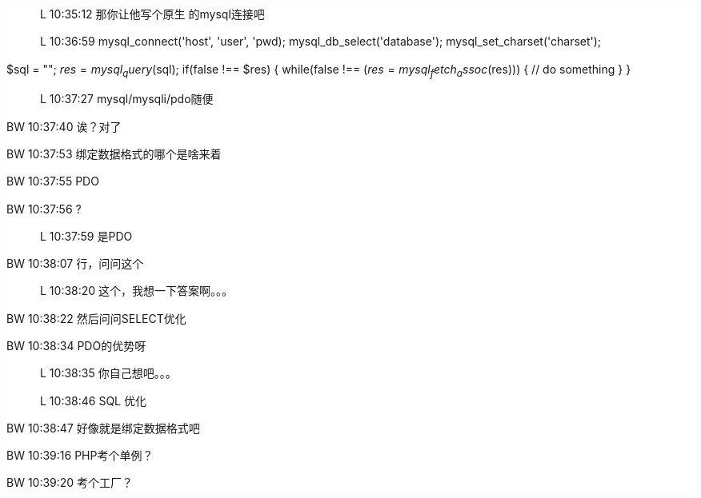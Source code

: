 　　　L 10:35:12
那你让他写个原生 的mysql连接吧

　　　L 10:36:59
mysql_connect('host', 'user', 'pwd);
mysql_db_select('database');
mysql_set_charset('charset');

$sql = "";
$res = mysql_query($sql);
if(false !== $res) {
while(false !== ($res = mysql_fetch_assoc($res))) {
// do something
}
}

　　　L 10:37:27
mysql/mysqli/pdo随便

BW 10:37:40
诶？对了

BW 10:37:53
绑定数据格式的哪个是啥来着

BW 10:37:55
PDO

BW 10:37:56
?

　　　L 10:37:59
是PDO

BW 10:38:07
行，问问这个

　　　L 10:38:20
这个，我想一下答案啊。。。

BW 10:38:22
然后问问SELECT优化

BW 10:38:34
PDO的优势呀

　　　L 10:38:35
你自己想吧。。。

　　　L 10:38:46
SQL 优化

BW 10:38:47
好像就是绑定数据格式吧

BW 10:39:16
PHP考个单例？

BW 10:39:20
考个工厂？
